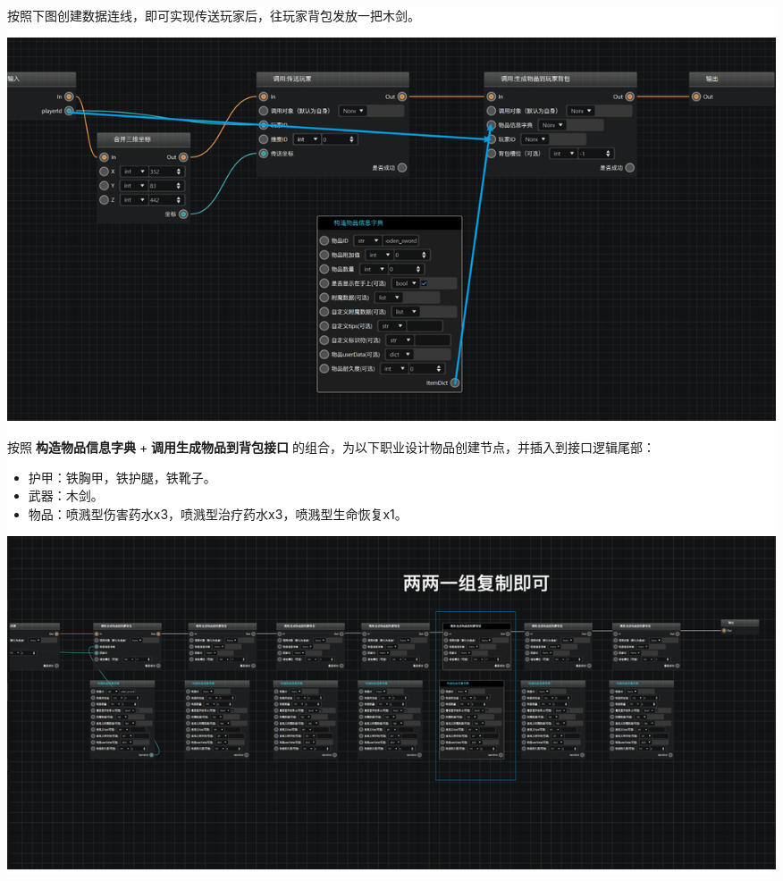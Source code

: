 

按照下图创建数据连线，即可实现传送玩家后，往玩家背包发放一把木剑。

![image-20220904073627091](./image/3_73.png)



按照 **构造物品信息字典** + **调用生成物品到背包接口** 的组合，为以下职业设计物品创建节点，并插入到接口逻辑尾部：

- 护甲：铁胸甲，铁护腿，铁靴子。
- 武器：木剑。
- 物品：喷溅型伤害药水x3，喷溅型治疗药水x3，喷溅型生命恢复x1。

![image-20220904073627091](./image/3_74.png)
